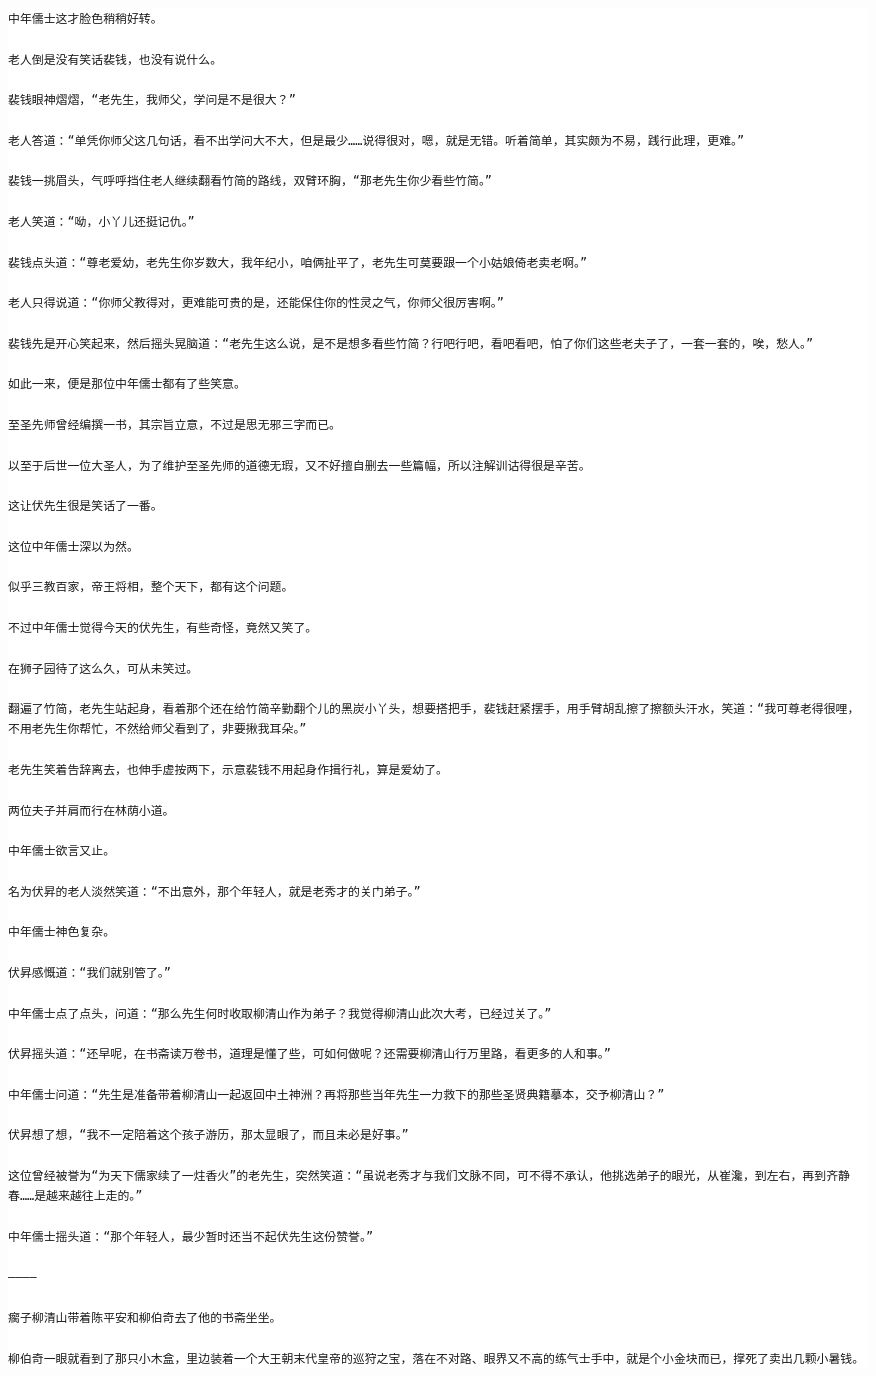     中年儒士这才脸色稍稍好转。

    老人倒是没有笑话裴钱，也没有说什么。

    裴钱眼神熠熠，“老先生，我师父，学问是不是很大？”

    老人答道：“单凭你师父这几句话，看不出学问大不大，但是最少……说得很对，嗯，就是无错。听着简单，其实颇为不易，践行此理，更难。”

    裴钱一挑眉头，气呼呼挡住老人继续翻看竹简的路线，双臂环胸，“那老先生你少看些竹简。”

    老人笑道：“呦，小丫儿还挺记仇。”

    裴钱点头道：“尊老爱幼，老先生你岁数大，我年纪小，咱俩扯平了，老先生可莫要跟一个小姑娘倚老卖老啊。”

    老人只得说道：“你师父教得对，更难能可贵的是，还能保住你的性灵之气，你师父很厉害啊。”

    裴钱先是开心笑起来，然后摇头晃脑道：“老先生这么说，是不是想多看些竹简？行吧行吧，看吧看吧，怕了你们这些老夫子了，一套一套的，唉，愁人。”

    如此一来，便是那位中年儒士都有了些笑意。

    至圣先师曾经编撰一书，其宗旨立意，不过是思无邪三字而已。

    以至于后世一位大圣人，为了维护至圣先师的道德无瑕，又不好擅自删去一些篇幅，所以注解训诂得很是辛苦。

    这让伏先生很是笑话了一番。

    这位中年儒士深以为然。

    似乎三教百家，帝王将相，整个天下，都有这个问题。

    不过中年儒士觉得今天的伏先生，有些奇怪，竟然又笑了。

    在狮子园待了这么久，可从未笑过。

    翻遍了竹简，老先生站起身，看着那个还在给竹简辛勤翻个儿的黑炭小丫头，想要搭把手，裴钱赶紧摆手，用手臂胡乱擦了擦额头汗水，笑道：“我可尊老得很哩，不用老先生你帮忙，不然给师父看到了，非要揪我耳朵。”

    老先生笑着告辞离去，也伸手虚按两下，示意裴钱不用起身作揖行礼，算是爱幼了。

    两位夫子并肩而行在林荫小道。

    中年儒士欲言又止。

    名为伏昇的老人淡然笑道：“不出意外，那个年轻人，就是老秀才的关门弟子。”

    中年儒士神色复杂。

    伏昇感慨道：“我们就别管了。”

    中年儒士点了点头，问道：“那么先生何时收取柳清山作为弟子？我觉得柳清山此次大考，已经过关了。”

    伏昇摇头道：“还早呢，在书斋读万卷书，道理是懂了些，可如何做呢？还需要柳清山行万里路，看更多的人和事。”

    中年儒士问道：“先生是准备带着柳清山一起返回中土神洲？再将那些当年先生一力救下的那些圣贤典籍摹本，交予柳清山？”

    伏昇想了想，“我不一定陪着这个孩子游历，那太显眼了，而且未必是好事。”

    这位曾经被誉为“为天下儒家续了一炷香火”的老先生，突然笑道：“虽说老秀才与我们文脉不同，可不得不承认，他挑选弟子的眼光，从崔瀺，到左右，再到齐静春……是越来越往上走的。”

    中年儒士摇头道：“那个年轻人，最少暂时还当不起伏先生这份赞誉。”

    ————

    瘸子柳清山带着陈平安和柳伯奇去了他的书斋坐坐。

    柳伯奇一眼就看到了那只小木盒，里边装着一个大王朝末代皇帝的巡狩之宝，落在不对路、眼界又不高的练气士手中，就是个小金块而已，撑死了卖出几颗小暑钱。
